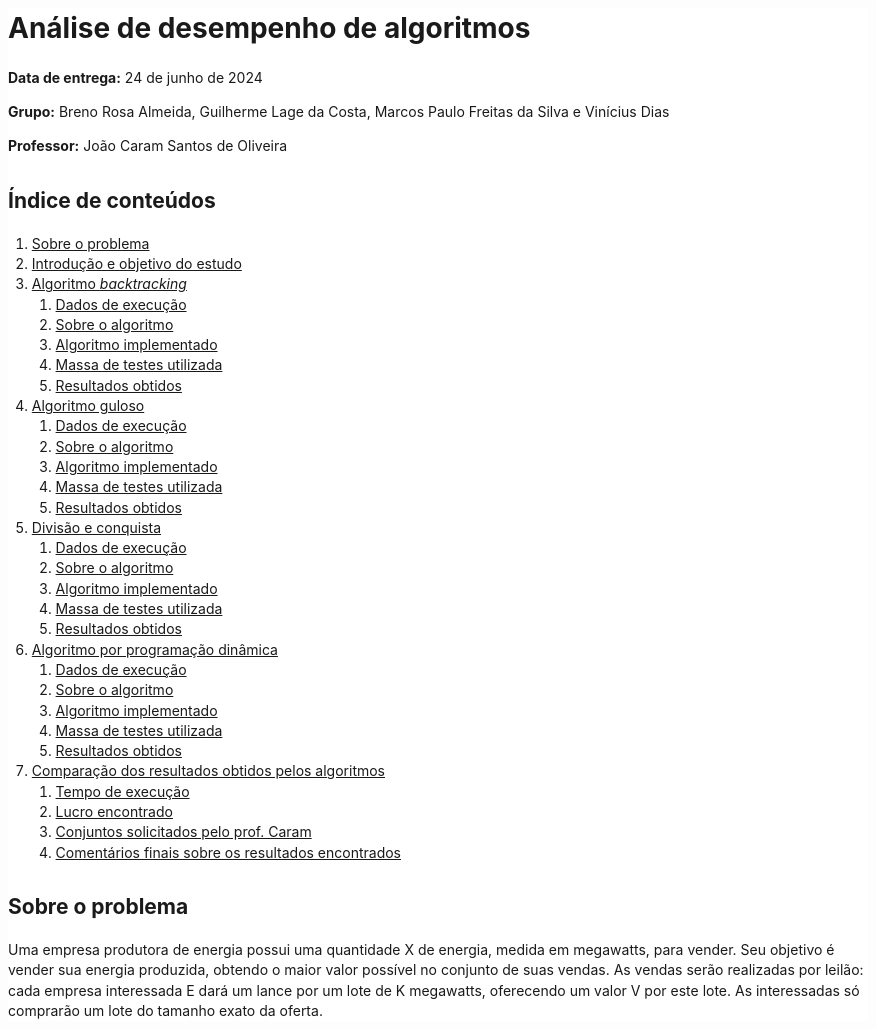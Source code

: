 # Análise de desempenho de algoritmos

**Data de entrega:** 24 de junho de 2024

**Grupo:** Breno Rosa Almeida, Guilherme Lage da Costa, Marcos Paulo Freitas da Silva e Vinícius Dias

**Professor:** João Caram Santos de Oliveira

## Índice de conteúdos

1. [Sobre o problema](#sobre-o-problema)
2. [Introdução e objetivo do estudo](#introdução-e-objetivo-do-estudo)
3. [Algoritmo _backtracking_](#algoritmo-_backtracking_)
    1. [Dados de execução](#dados-de-execução)
    2. [Sobre o algoritmo](#sobre-o-algoritmo)
    3. [Algoritmo implementado](#algoritmo-implementado)
    4. [Massa de testes utilizada](#massa-de-testes-utilizada)
    5. [Resultados obtidos](#resultados-obtidos)
4. [Algoritmo guloso](#algoritmo-guloso)
    1. [Dados de execução](#dados-de-execução-1)
    2. [Sobre o algoritmo](#sobre-o-algoritmo-1)
    3. [Algoritmo implementado](#algoritmo-implementado-1)
    4. [Massa de testes utilizada](#massa-de-testes-utilizada-1)
    5. [Resultados obtidos](#resultados-obtidos-1)
5. [Divisão e conquista](#algoritmo-de-divisão-e-conquista) 
    1. [Dados de execução](#dados-de-execução-2)
    2. [Sobre o algoritmo](#sobre-o-algoritmo-2)
    3. [Algoritmo implementado](#algoritmo-implementado-2)
    4. [Massa de testes utilizada](#massa-de-testes-utilizada-2)
    5. [Resultados obtidos](#resultados-obtidos-2)
6. [Algoritmo por programação dinâmica](#algoritmo-por-programação-dinâmica)
    1. [Dados de execução](#dados-de-execução-3)
    2. [Sobre o algoritmo](#sobre-o-algoritmo-3)
    3. [Algoritmo implementado](#algoritmo-implementado-3)
    4. [Massa de testes utilizada](#massa-de-testes-utilizada-3)
    5. [Resultados obtidos](#resultados-obtidos-3)
7. [Comparação dos resultados obtidos pelos algoritmos](#comparação-dos-resultados-obtidos-pelos-algoritmos)
    1. [Tempo de execução](#tempo-de-execução)
    2. [Lucro encontrado](#lucro-encontrado)
    3. [Conjuntos solicitados pelo prof. Caram](#conjuntos-solicitados-pelo-prof-caram)
    4. [Comentários finais sobre os resultados encontrados](#comentários-finais-sobre-os-resultados-encontrados)

## Sobre o problema

Uma empresa produtora de energia possui uma quantidade X de energia, medida em megawatts, para vender. Seu objetivo
é vender sua energia produzida, obtendo o maior valor possível no conjunto de suas vendas. As vendas serão realizadas
por leilão: cada empresa interessada E dará um lance por um lote de K megawatts, oferecendo um valor V por este lote. As
interessadas só comprarão um lote do tamanho exato da oferta.
